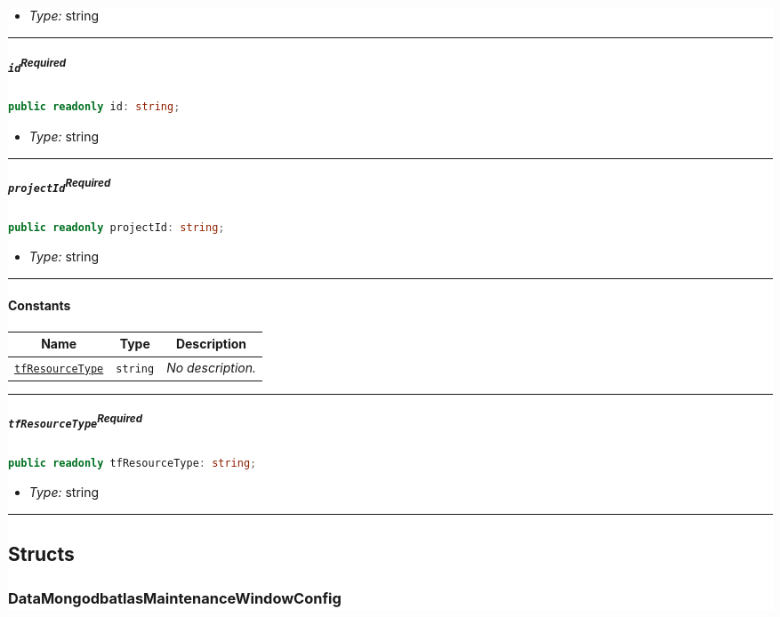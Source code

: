 - *Type:* string

---

##### `id`<sup>Required</sup> <a name="id" id="@cdktf/provider-mongodbatlas.dataMongodbatlasMaintenanceWindow.DataMongodbatlasMaintenanceWindow.property.id"></a>

```typescript
public readonly id: string;
```

- *Type:* string

---

##### `projectId`<sup>Required</sup> <a name="projectId" id="@cdktf/provider-mongodbatlas.dataMongodbatlasMaintenanceWindow.DataMongodbatlasMaintenanceWindow.property.projectId"></a>

```typescript
public readonly projectId: string;
```

- *Type:* string

---

#### Constants <a name="Constants" id="Constants"></a>

| **Name** | **Type** | **Description** |
| --- | --- | --- |
| <code><a href="#@cdktf/provider-mongodbatlas.dataMongodbatlasMaintenanceWindow.DataMongodbatlasMaintenanceWindow.property.tfResourceType">tfResourceType</a></code> | <code>string</code> | *No description.* |

---

##### `tfResourceType`<sup>Required</sup> <a name="tfResourceType" id="@cdktf/provider-mongodbatlas.dataMongodbatlasMaintenanceWindow.DataMongodbatlasMaintenanceWindow.property.tfResourceType"></a>

```typescript
public readonly tfResourceType: string;
```

- *Type:* string

---

## Structs <a name="Structs" id="Structs"></a>

### DataMongodbatlasMaintenanceWindowConfig <a name="DataMongodbatlasMaintenanceWindowConfig" id="@cdktf/provider-mongodbatlas.dataMongodbatlasMaintenanceWindow.DataMongodbatlasMaintenanceWindowConfig"></a>
